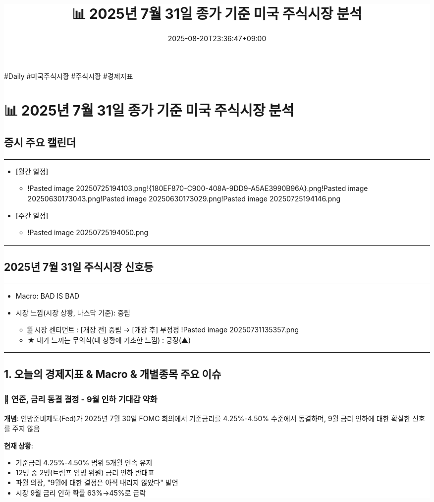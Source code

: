 ﻿---
title: "📊 2025년 7월 31일 종가 기준 미국 주식시장 분석"
date: 2025-08-20T23:36:47+09:00
lastmod: 2025-08-20T23:36:47+09:00
type: docs
sidebar:
  open: true
weight: 23
---
<div style="display:none">
  <meta property="article:published_time" content="2025-08-20T14:36:47Z" />
  <meta property="article:modified_time" content="2025-08-20T14:36:47Z" />
</div>
#Daily #미국주식시황 #주식시황 #경제지표 

# 📊 2025년 7월 31일 종가 기준 미국 주식시장 분석

## 증시 주요 캘린더
---
- [월간 일정]
	- !Pasted image 20250725194103.png!{180EF870-C900-408A-9DD9-A5AE3990B96A}.png!Pasted image 20250630173043.png!Pasted image 20250630173029.png!Pasted image 20250725194146.png

- [주간 일정]
	- !Pasted image 20250725194050.png

---

## 2025년 7월 31일 주식시장 신호등

--- 
- Macro: BAD IS BAD
	  
- 시장 느낌(시장 상황, 나스닥 기준): 중립
		  
	- ▒ 시장 센티먼트 : [개장 전] 중립 → [개장 후] 부정정
		  !Pasted image 20250731135357.png
	- ★ 내가 느끼는 무의식(내 상황에 기초한 느낌) : 긍정(▲)

--- 

## 1. 오늘의 경제지표 & Macro & 개별종목 주요 이슈

### 🚨 연준, 금리 동결 결정 - 9월 인하 기대감 약화

**개념**: 연방준비제도(Fed)가 2025년 7월 30일 FOMC 회의에서 기준금리를 4.25%-4.50% 수준에서 동결하며, 9월 금리 인하에 대한 확실한 신호를 주지 않음

**현재 상황**:

- 기준금리 4.25%-4.50% 범위 5개월 연속 유지
- 12명 중 2명(트럼프 임명 위원) 금리 인하 반대표
- 파월 의장, "9월에 대한 결정은 아직 내리지 않았다" 발언
- 시장 9월 금리 인하 확률 63%→45%로 급락
  